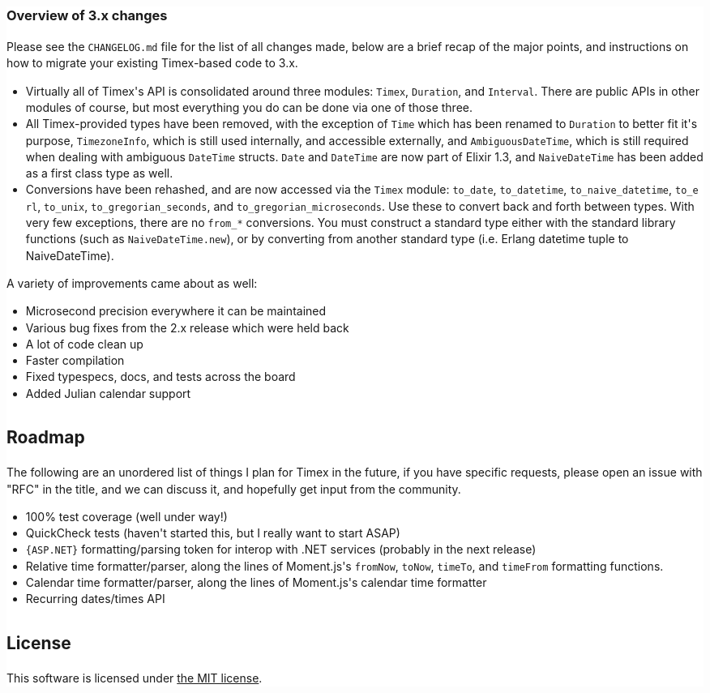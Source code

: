 ### Overview of 3.x changes

Please see the `CHANGELOG.md` file for the list of all changes made, below are a brief recap of the major points, and
instructions on how to migrate your existing Timex-based code to 3.x.

- Virtually all of Timex's API is consolidated around three modules: `Timex`, `Duration`, and `Interval`. There are public APIs in other modules of course, but most everything you do can be done via one of those three.
- All Timex-provided types have been removed, with the exception of `Time` which has been renamed to `Duration` to better fit it's purpose,
`TimezoneInfo`, which is still used internally, and accessible externally, and `AmbiguousDateTime`, which is still required when dealing with ambiguous `DateTime` structs. `Date` and `DateTime` are now part of Elixir 1.3, and `NaiveDateTime` has been added as a first class type as well.
- Conversions have been rehashed, and are now accessed via the `Timex` module: `to_date`, `to_datetime`, `to_naive_datetime`, `to_erl`, `to_unix`, `to_gregorian_seconds`, and `to_gregorian_microseconds`. Use these to convert back and forth between types. With very few exceptions, there are no `from_*` conversions. You must construct a standard type either with the standard library functions (such as `NaiveDateTime.new`), or by converting from another standard type (i.e. Erlang datetime tuple to NaiveDateTime).

A variety of improvements came about as well:

- Microsecond precision everywhere it can be maintained
- Various bug fixes from the 2.x release which were held back
- A lot of code clean up
- Faster compilation
- Fixed typespecs, docs, and tests across the board
- Added Julian calendar support


## Roadmap

The following are an unordered list of things I plan for Timex in the future, if you
have specific requests, please open an issue with "RFC" in the title, and we can discuss
it, and hopefully get input from the community.

- 100% test coverage (well under way!)
- QuickCheck tests (haven't started this, but I really want to start ASAP)
- `{ASP.NET}` formatting/parsing token for interop with .NET services (probably in the next release)
- Relative time formatter/parser, along the lines of Moment.js's `fromNow`, `toNow`, `timeTo`, and `timeFrom` formatting functions.
- Calendar time formatter/parser, along the lines of Moment.js's calendar time formatter
- Recurring dates/times API

## License

This software is licensed under [the MIT license](LICENSE.md).

